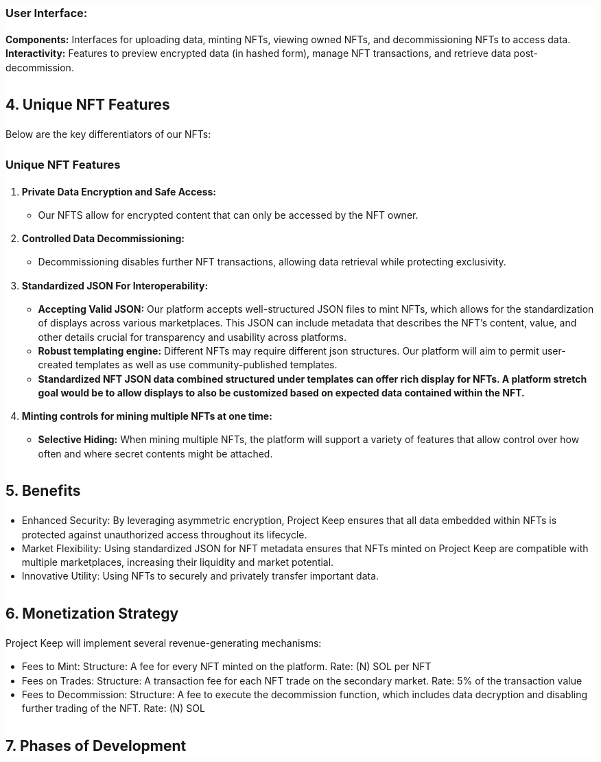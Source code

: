 ### User Interface:
**Components:** Interfaces for uploading data, minting NFTs, viewing owned NFTs, and decommissioning NFTs to access data.
**Interactivity:** Features to preview encrypted data (in hashed form), manage NFT transactions, and retrieve data post-decommission.

## 4. Unique NFT Features

Below are the key differentiators of our NFTs:

### Unique NFT Features

1. **Private Data Encryption and Safe Access:**
   - Our NFTS allow for encrypted content that can only be accessed by the NFT owner. 

2. **Controlled Data Decommissioning:**
   - Decommissioning disables further NFT transactions, allowing data retrieval while protecting exclusivity.

3. **Standardized JSON For Interoperability:**
   - **Accepting Valid JSON:** Our platform accepts well-structured JSON files to mint NFTs, which allows for the standardization of displays across various marketplaces. This JSON can include metadata that describes the NFT’s content, value, and other details crucial for transparency and usability across platforms.
   - **Robust templating engine:** Different NFTs may require different json structures. Our platform will aim to permit user-created templates as well as use community-published templates.
   - **Standardized NFT JSON data combined structured under templates can offer rich display for NFTs. A platform stretch goal would be to allow displays to also be customized based on expected data contained within the NFT.**

4. **Minting controls for mining multiple NFTs at one time:**
   - **Selective Hiding:** When mining multiple NFTs, the platform will support a variety of features that allow control over how often and where secret contents might be attached.

## 5. Benefits
- Enhanced Security: By leveraging asymmetric encryption, Project Keep ensures that all data embedded within NFTs is protected against unauthorized access throughout its lifecycle.
- Market Flexibility: Using standardized JSON for NFT metadata ensures that NFTs minted on Project Keep are compatible with multiple marketplaces, increasing their liquidity and market potential.
- Innovative Utility: Using NFTs to securely and privately transfer important data.

## 6. Monetization Strategy
Project Keep will implement several revenue-generating mechanisms:
- Fees to Mint: Structure: A fee for every NFT minted on the platform. Rate: (N) SOL per NFT
- Fees on Trades: Structure: A transaction fee for each NFT trade on the secondary market. Rate: 5% of the transaction value
- Fees to Decommission: Structure: A fee to execute the decommission function, which includes data decryption and disabling further trading of the NFT. Rate: (N) SOL

## 7. Phases of Development
